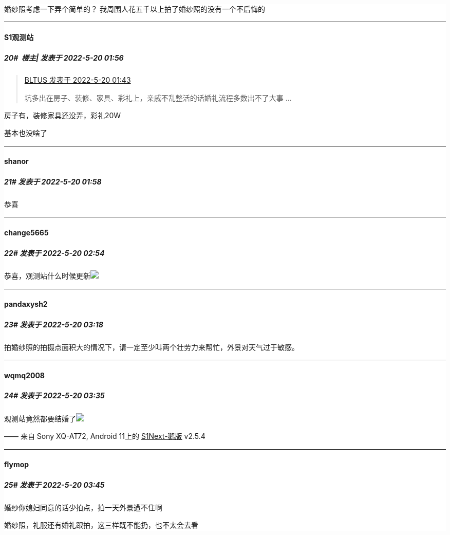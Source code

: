 婚纱照考虑一下弄个简单的？
我周围人花五千以上拍了婚纱照的没有一个不后悔的

*****

####  S1观测站  
##### 20#         楼主| 发表于 2022-5-20 01:56

<blockquote><a href="httphttps://bbs.saraba1st.com/2b/forum.php?mod=redirect&amp;goto=findpost&amp;pid=55914980&amp;ptid=2070437" target="_blank">BLTUS 发表于 2022-5-20 01:43</a>

坑多出在房子、装修、家具、彩礼上，亲戚不乱整活的话婚礼流程多数出不了大事 ...</blockquote>
房子有，装修家具还没弄，彩礼20W

基本也没啥了

*****

####  shanor  
##### 21#       发表于 2022-5-20 01:58

恭喜

*****

####  change5665  
##### 22#       发表于 2022-5-20 02:54

恭喜，观测站什么时候更新<img src="https://static.saraba1st.com/image/smiley/face2017/066.png" referrerpolicy="no-referrer">

*****

####  pandaxysh2  
##### 23#       发表于 2022-5-20 03:18

拍婚纱照的拍摄点面积大的情况下，请一定至少叫两个壮劳力来帮忙，外景对天气过于敏感。

*****

####  wqmq2008  
##### 24#       发表于 2022-5-20 03:35

观测站竟然都要结婚了<img src="https://static.saraba1st.com/image/smiley/face2017/001.png" referrerpolicy="no-referrer">

—— 来自 Sony XQ-AT72, Android 11上的 [S1Next-鹅版](https://github.com/ykrank/S1-Next/releases) v2.5.4

*****

####  flymop  
##### 25#       发表于 2022-5-20 03:45

婚纱你媳妇同意的话少拍点，拍一天外景遭不住啊

婚纱照，礼服还有婚礼跟拍，这三样既不能扔，也不太会去看
